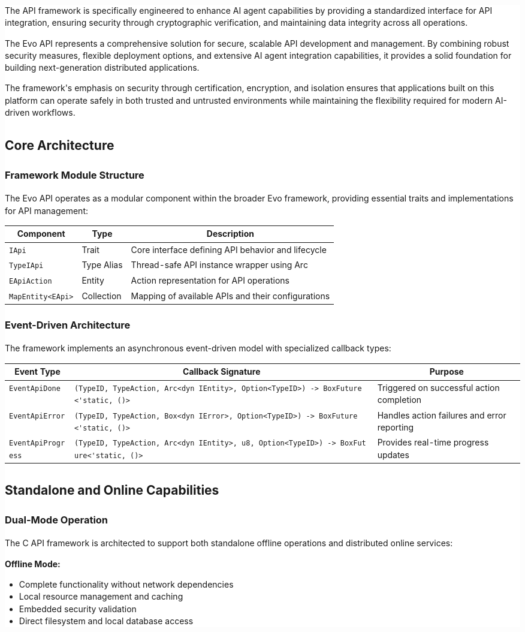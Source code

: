 The API framework is specifically engineered to enhance AI agent capabilities by providing a standardized interface for API integration, ensuring security through cryptographic verification, and maintaining data integrity across all operations.

The Evo API represents a comprehensive solution for secure, scalable API development and management. By combining robust security measures, flexible deployment options, and extensive AI agent integration capabilities, it provides a solid foundation for building next-generation distributed applications.

The framework's emphasis on security through certification, encryption, and isolation ensures that applications built on this platform can operate safely in both trusted and untrusted environments while maintaining the flexibility required for modern AI-driven workflows.
## Core Architecture

### Framework Module Structure

The Evo API operates as a modular component within the broader Evo framework, providing essential traits and implementations for API management:

| Component | Type | Description |
|-----------|------|-------------|
| `IApi` | Trait | Core interface defining API behavior and lifecycle |
| `TypeIApi` | Type Alias | Thread-safe API instance wrapper using Arc<RwLock> |
| `EApiAction` | Entity | Action representation for API operations |
| `MapEntity<EApi>` | Collection | Mapping of available APIs and their configurations |

### Event-Driven Architecture

The framework implements an asynchronous event-driven model with specialized callback types:

| Event Type | Callback Signature | Purpose |
|------------|-------------------|---------|
| `EventApiDone` | `(TypeID, TypeAction, Arc<dyn IEntity>, Option<TypeID>) -> BoxFuture<'static, ()>` | Triggered on successful action completion |
| `EventApiError` | `(TypeID, TypeAction, Box<dyn IError>, Option<TypeID>) -> BoxFuture<'static, ()>` | Handles action failures and error reporting |
| `EventApiProgress` | `(TypeID, TypeAction, Arc<dyn IEntity>, u8, Option<TypeID>) -> BoxFuture<'static, ()>` | Provides real-time progress updates |

## Standalone and Online Capabilities

### Dual-Mode Operation

The C API framework is architected to support both standalone offline operations and distributed online services:

**Offline Mode:**
- Complete functionality without network dependencies
- Local resource management and caching
- Embedded security validation
- Direct filesystem and local database access
